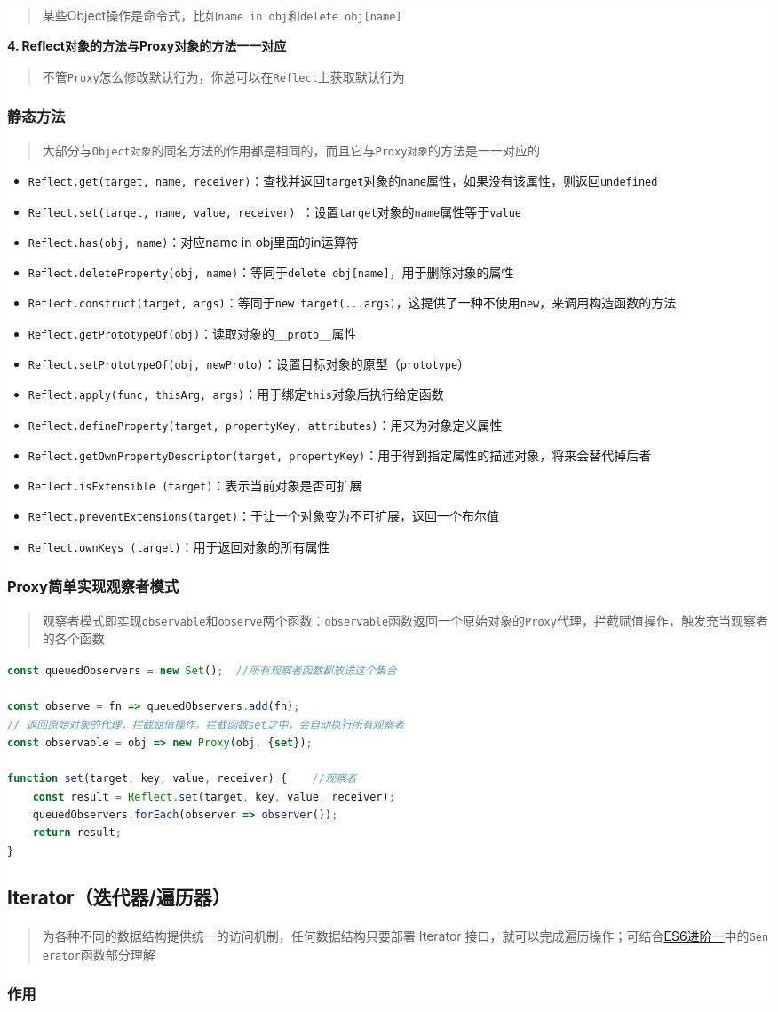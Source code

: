 > 某些Object操作是命令式，比如`name in obj`和`delete obj[name]`

**4. Reflect对象的方法与Proxy对象的方法一一对应**

> 不管`Proxy`怎么修改默认行为，你总可以在`Reflect`上获取默认行为

### 静态方法

> 大部分与`Object对象`的同名方法的作用都是相同的，而且它与`Proxy对象`的方法是一一对应的

- `Reflect.get(target, name, receiver)`：查找并返回`target`对象的`name`属性，如果没有该属性，则返回`undefined`

- `Reflect.set(target, name, value, receiver) `：设置`target`对象的`name`属性等于`value`

- `Reflect.has(obj, name)`：对应name in obj里面的in运算符

- `Reflect.deleteProperty(obj, name)`：等同于`delete obj[name]`，用于删除对象的属性

- `Reflect.construct(target, args)`：等同于`new target(...args)`，这提供了一种不使用`new`，来调用构造函数的方法

- `Reflect.getPrototypeOf(obj)`：读取对象的`__proto__`属性

- `Reflect.setPrototypeOf(obj, newProto)`：设置目标对象的原型（`prototype`）

- `Reflect.apply(func, thisArg, args)`：用于绑定`this`对象后执行给定函数

- `Reflect.defineProperty(target, propertyKey, attributes)`：用来为对象定义属性

- `Reflect.getOwnPropertyDescriptor(target, propertyKey)`：用于得到指定属性的描述对象，将来会替代掉后者

- `Reflect.isExtensible (target)`：表示当前对象是否可扩展

- `Reflect.preventExtensions(target)`：于让一个对象变为不可扩展，返回一个布尔值

- `Reflect.ownKeys (target)`：用于返回对象的所有属性

### Proxy简单实现观察者模式

> 观察者模式即实现`observable`和`observe`两个函数：`observable`函数返回一个原始对象的`Proxy`代理，拦截赋值操作，触发充当观察者的各个函数

```js
const queuedObservers = new Set();  //所有观察者函数都放进这个集合

const observe = fn => queuedObservers.add(fn);
// 返回原始对象的代理，拦截赋值操作。拦截函数set之中，会自动执行所有观察者
const observable = obj => new Proxy(obj, {set});   

function set(target, key, value, receiver) {    //观察者
    const result = Reflect.set(target, key, value, receiver);
    queuedObservers.forEach(observer => observer());
    return result;
}
```

## Iterator（迭代器/遍历器）

> 为各种不同的数据结构提供统一的访问机制，任何数据结构只要部署 Iterator 接口，就可以完成遍历操作；可结合[ES6进阶一](./ES6进阶一.md)中的`Generator`函数部分理解

### 作用
